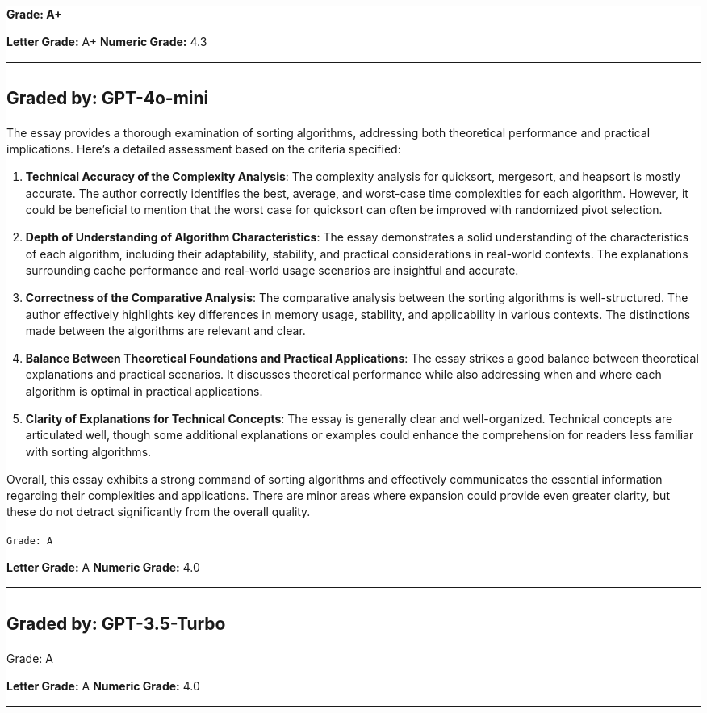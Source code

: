 **Grade: A+**

**Letter Grade:** A+
**Numeric Grade:** 4.3

---

## Graded by: GPT-4o-mini

The essay provides a thorough examination of sorting algorithms, addressing both theoretical performance and practical implications. Here’s a detailed assessment based on the criteria specified:

1. **Technical Accuracy of the Complexity Analysis**: The complexity analysis for quicksort, mergesort, and heapsort is mostly accurate. The author correctly identifies the best, average, and worst-case time complexities for each algorithm. However, it could be beneficial to mention that the worst case for quicksort can often be improved with randomized pivot selection.

2. **Depth of Understanding of Algorithm Characteristics**: The essay demonstrates a solid understanding of the characteristics of each algorithm, including their adaptability, stability, and practical considerations in real-world contexts. The explanations surrounding cache performance and real-world usage scenarios are insightful and accurate.

3. **Correctness of the Comparative Analysis**: The comparative analysis between the sorting algorithms is well-structured. The author effectively highlights key differences in memory usage, stability, and applicability in various contexts. The distinctions made between the algorithms are relevant and clear.

4. **Balance Between Theoretical Foundations and Practical Applications**: The essay strikes a good balance between theoretical explanations and practical scenarios. It discusses theoretical performance while also addressing when and where each algorithm is optimal in practical applications.

5. **Clarity of Explanations for Technical Concepts**: The essay is generally clear and well-organized. Technical concepts are articulated well, though some additional explanations or examples could enhance the comprehension for readers less familiar with sorting algorithms.

Overall, this essay exhibits a strong command of sorting algorithms and effectively communicates the essential information regarding their complexities and applications. There are minor areas where expansion could provide even greater clarity, but these do not detract significantly from the overall quality.

```
Grade: A
```

**Letter Grade:** A
**Numeric Grade:** 4.0

---

## Graded by: GPT-3.5-Turbo

Grade: A

**Letter Grade:** A
**Numeric Grade:** 4.0

---
